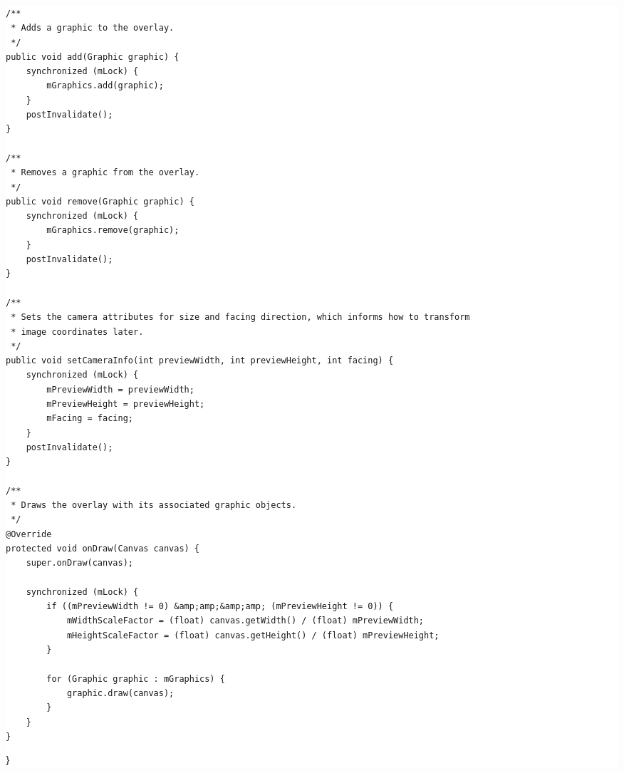     /**
     * Adds a graphic to the overlay.
     */
    public void add(Graphic graphic) {
        synchronized (mLock) {
            mGraphics.add(graphic);
        }
        postInvalidate();
    }

    /**
     * Removes a graphic from the overlay.
     */
    public void remove(Graphic graphic) {
        synchronized (mLock) {
            mGraphics.remove(graphic);
        }
        postInvalidate();
    }

    /**
     * Sets the camera attributes for size and facing direction, which informs how to transform
     * image coordinates later.
     */
    public void setCameraInfo(int previewWidth, int previewHeight, int facing) {
        synchronized (mLock) {
            mPreviewWidth = previewWidth;
            mPreviewHeight = previewHeight;
            mFacing = facing;
        }
        postInvalidate();
    }

    /**
     * Draws the overlay with its associated graphic objects.
     */
    @Override
    protected void onDraw(Canvas canvas) {
        super.onDraw(canvas);

        synchronized (mLock) {
            if ((mPreviewWidth != 0) &amp;amp;&amp;amp; (mPreviewHeight != 0)) {
                mWidthScaleFactor = (float) canvas.getWidth() / (float) mPreviewWidth;
                mHeightScaleFactor = (float) canvas.getHeight() / (float) mPreviewHeight;
            }

            for (Graphic graphic : mGraphics) {
                graphic.draw(canvas);
            }
        }
    }
}
</pre>
        